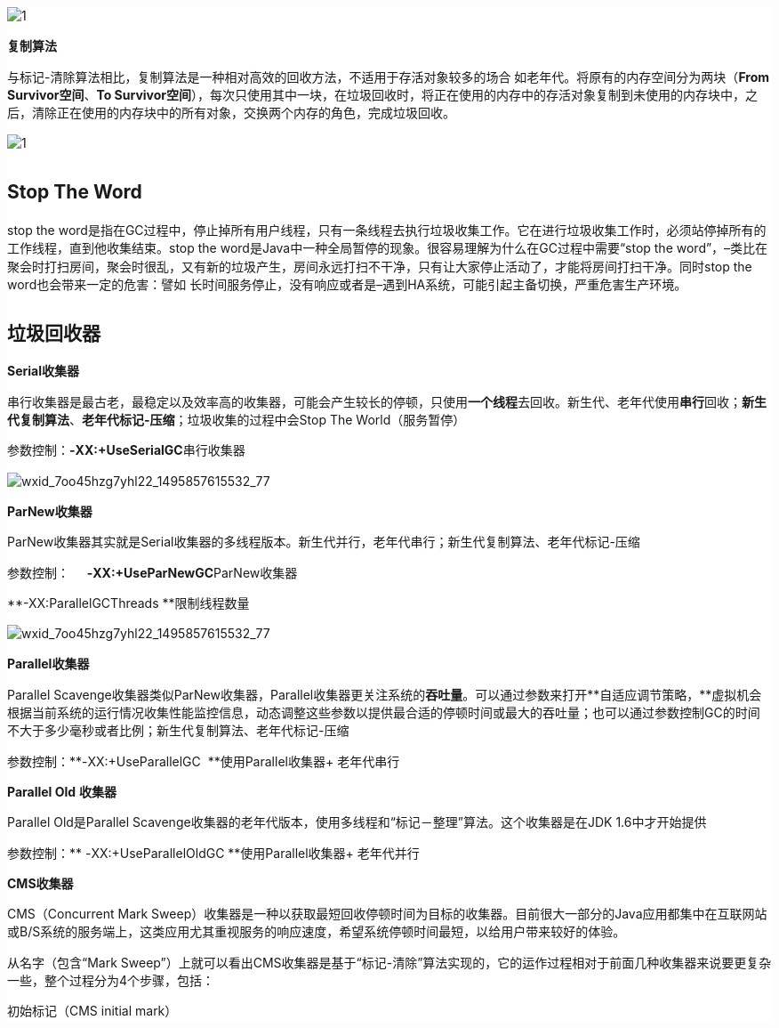 ![1](http://www.zzcode.cn/wp-content/uploads/2017/05/1-2.png)

**复制算法**

与标记-清除算法相比，复制算法是一种相对高效的回收方法，不适用于存活对象较多的场合 如老年代。将原有的内存空间分为两块（**From Survivor空间**、**To Survivor空间**），每次只使用其中一块，在垃圾回收时，将正在使用的内存中的存活对象复制到未使用的内存块中，之后，清除正在使用的内存块中的所有对象，交换两个内存的角色，完成垃圾回收。

![1](http://www.zzcode.cn/wp-content/uploads/2017/05/1-3.png)

Stop The Word
-------------

stop the word是指在GC过程中，停止掉所有用户线程，只有一条线程去执行垃圾收集工作。它在进行垃圾收集工作时，必须站停掉所有的工作线程，直到他收集结束。stop the word是Java中一种全局暂停的现象。很容易理解为什么在GC过程中需要“stop the word”，–类比在聚会时打扫房间，聚会时很乱，又有新的垃圾产生，房间永远打扫不干净，只有让大家停止活动了，才能将房间打扫干净。同时stop the word也会带来一定的危害：譬如 长时间服务停止，没有响应或者是–遇到HA系统，可能引起主备切换，严重危害生产环境。

**垃圾回收器**
---------

**Serial收集器**

串行收集器是最古老，最稳定以及效率高的收集器，可能会产生较长的停顿，只使用**一个线程**去回收。新生代、老年代使用**串行**回收；**新生代复制算法**、**老年代标记-压缩**；垃圾收集的过程中会Stop The World（服务暂停）

参数控制：**-XX:+UseSerialGC**串行收集器

![wxid_7oo45hzg7yhl22_1495857615532_77](http://www.zzcode.cn/wp-content/uploads/2017/05/wxid_7oo45hzg7yhl22_1495857615532_77.png)

**ParNew收集器**

ParNew收集器其实就是Serial收集器的多线程版本。新生代并行，老年代串行；新生代复制算法、老年代标记-压缩

参数控制：     **-XX:+UseParNewGC**ParNew收集器

**-XX:ParallelGCThreads **限制线程数量

![wxid_7oo45hzg7yhl22_1495857615532_77](http://www.zzcode.cn/wp-content/uploads/2017/05/wxid_7oo45hzg7yhl22_1495857615532_77-1.png)

**Parallel收集器**

Parallel Scavenge收集器类似ParNew收集器，Parallel收集器更关注系统的**吞吐量**。可以通过参数来打开**自适应调节策略，**虚拟机会根据当前系统的运行情况收集性能监控信息，动态调整这些参数以提供最合适的停顿时间或最大的吞吐量；也可以通过参数控制GC的时间不大于多少毫秒或者比例；新生代复制算法、老年代标记-压缩

参数控制：**-XX:+UseParallelGC  **使用Parallel收集器+ 老年代串行

**Paralle****l**** Old** **收集器**

Parallel Old是Parallel Scavenge收集器的老年代版本，使用多线程和“标记－整理”算法。这个收集器是在JDK 1.6中才开始提供

参数控制：** -XX:+UseParallelOldGC **使用Parallel收集器+ 老年代并行

**CMS收集器**

CMS（Concurrent Mark Sweep）收集器是一种以获取最短回收停顿时间为目标的收集器。目前很大一部分的Java应用都集中在互联网站或B/S系统的服务端上，这类应用尤其重视服务的响应速度，希望系统停顿时间最短，以给用户带来较好的体验。

从名字（包含“Mark Sweep”）上就可以看出CMS收集器是基于“标记-清除”算法实现的，它的运作过程相对于前面几种收集器来说要更复杂一些，整个过程分为4个步骤，包括： 

初始标记（CMS initial mark）
